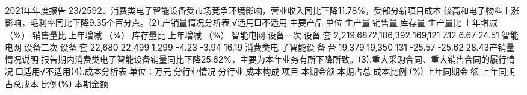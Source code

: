 2021年年度报告
23/2592、消费类电子智能设备受市场竞争环境影响，营业收入同比下降11.78%，受部分新项目成本
较高和电子物料上涨影响，毛利率同比下降9.35个百分点。(2).产销量情况分析表
√适用□不适用
主要产品
单位
生产量
销售量
库存量
生产量比
上年增减
（%）
销售量比
上年增减
（%）
库存量比
上年增减
（%）
智能电网
设备一次
设备
套
2,219,6872,186,392
169,121
7.12
6.67
24.51
智能电网
设备二次
设备
套
22,680
22,499
1,299
-4.23
-3.94
16.19
消费类电
子智能设
备
台
19,379
19,350
131
-25.57
-25.62
28.43产销量情况说明
报告期内消费类电子智能设备销量同比下降25.62%，主要为本年业务有所下降所致。(3).重大采购合同、重大销售合同的履行情况
□适用√不适用(4).成本分析表
单位：万元
分行业情况
分行业
成本构成
项目
本期金额
本期占总
成本比例
(%)
上年同期金
额
上年同期
占总成本
比例(%)
本期金额